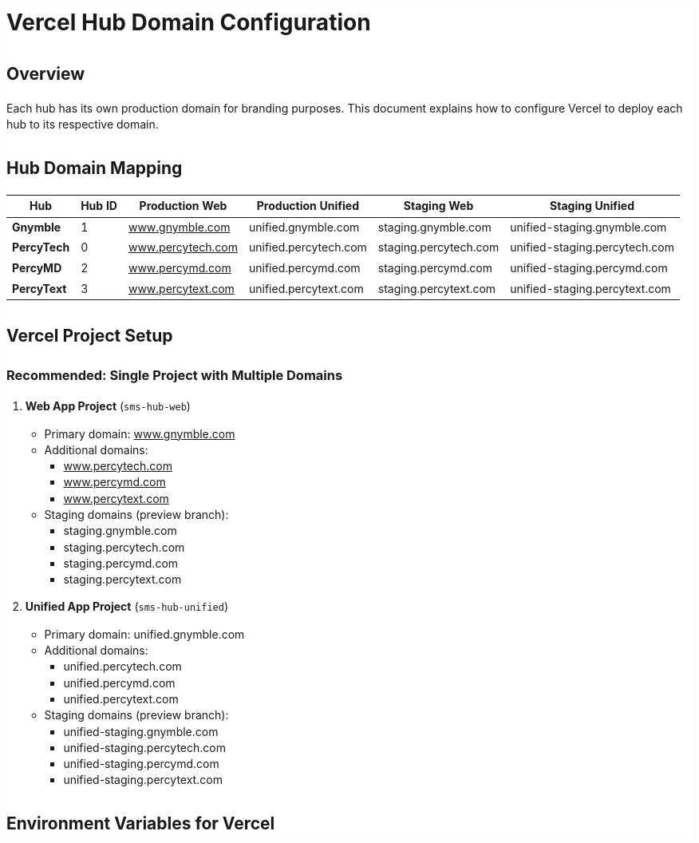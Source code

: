 # Vercel Hub Domain Configuration

## Overview

Each hub has its own production domain for branding purposes. This document explains how to configure Vercel to deploy each hub to its respective domain.

## Hub Domain Mapping

| Hub | Hub ID | Production Web | Production Unified | Staging Web | Staging Unified |
|-----|--------|---------------|-------------------|-------------|-----------------|
| **Gnymble** | 1 | www.gnymble.com | unified.gnymble.com | staging.gnymble.com | unified-staging.gnymble.com |
| **PercyTech** | 0 | www.percytech.com | unified.percytech.com | staging.percytech.com | unified-staging.percytech.com |
| **PercyMD** | 2 | www.percymd.com | unified.percymd.com | staging.percymd.com | unified-staging.percymd.com |
| **PercyText** | 3 | www.percytext.com | unified.percytext.com | staging.percytext.com | unified-staging.percytext.com |

## Vercel Project Setup

### Recommended: Single Project with Multiple Domains

1. **Web App Project** (`sms-hub-web`)
   - Primary domain: www.gnymble.com
   - Additional domains:
     - www.percytech.com
     - www.percymd.com
     - www.percytext.com
   - Staging domains (preview branch):
     - staging.gnymble.com
     - staging.percytech.com
     - staging.percymd.com
     - staging.percytext.com

2. **Unified App Project** (`sms-hub-unified`)
   - Primary domain: unified.gnymble.com
   - Additional domains:
     - unified.percytech.com
     - unified.percymd.com
     - unified.percytext.com
   - Staging domains (preview branch):
     - unified-staging.gnymble.com
     - unified-staging.percytech.com
     - unified-staging.percymd.com
     - unified-staging.percytext.com

## Environment Variables for Vercel
